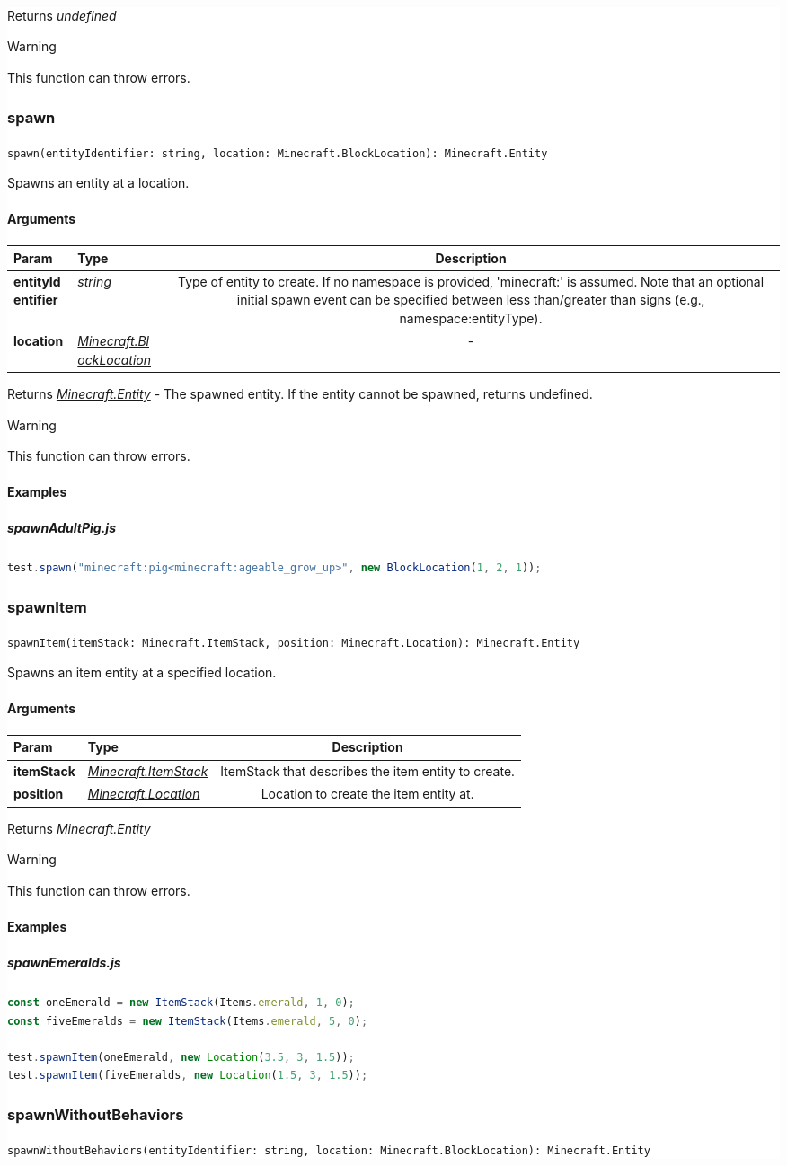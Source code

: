 Returns *undefined*

> [!WARNING]
> This function can throw errors.

### **spawn**
`
spawn(entityIdentifier: string, location: Minecraft.BlockLocation): Minecraft.Entity
`

Spawns an entity at a location.
#### Arguments
| Param | Type | Description |
| :--- | :--- | :---: |
| **entityIdentifier** | *string* | Type of entity to create. If no namespace is provided, 'minecraft:' is assumed. Note that an optional initial spawn event can be specified between less than/greater than signs (e.g., namespace:entityType<spawnEvent>). |
| **location** | [*Minecraft.BlockLocation*](../Minecraft/BlockLocation.md) | - |

Returns [*Minecraft.Entity*](../Minecraft/Entity.md) - The spawned entity. If the entity cannot be spawned, returns undefined.

> [!WARNING]
> This function can throw errors.

#### Examples
##### ***spawnAdultPig.js***
```javascript
test.spawn("minecraft:pig<minecraft:ageable_grow_up>", new BlockLocation(1, 2, 1));

```
### **spawnItem**
`
spawnItem(itemStack: Minecraft.ItemStack, position: Minecraft.Location): Minecraft.Entity
`

Spawns an item entity at a specified location.
#### Arguments
| Param | Type | Description |
| :--- | :--- | :---: |
| **itemStack** | [*Minecraft.ItemStack*](../Minecraft/ItemStack.md) | ItemStack that describes the item entity to create. |
| **position** | [*Minecraft.Location*](../Minecraft/Location.md) | Location to create the item entity at. |

Returns [*Minecraft.Entity*](../Minecraft/Entity.md)

> [!WARNING]
> This function can throw errors.

#### Examples
##### ***spawnEmeralds.js***
```javascript
const oneEmerald = new ItemStack(Items.emerald, 1, 0);
const fiveEmeralds = new ItemStack(Items.emerald, 5, 0);

test.spawnItem(oneEmerald, new Location(3.5, 3, 1.5));
test.spawnItem(fiveEmeralds, new Location(1.5, 3, 1.5));

```
### **spawnWithoutBehaviors**
`
spawnWithoutBehaviors(entityIdentifier: string, location: Minecraft.BlockLocation): Minecraft.Entity
`
